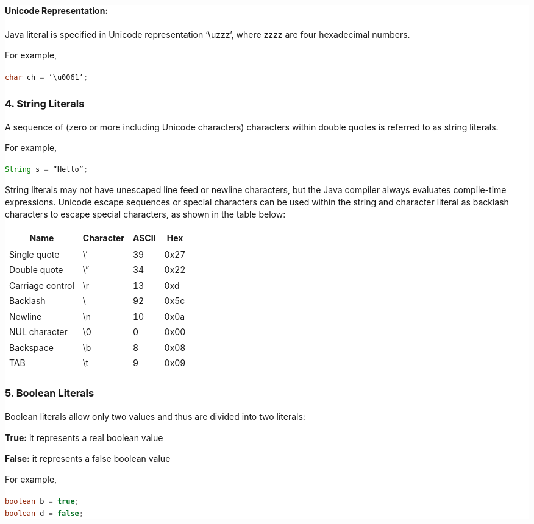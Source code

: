 #### Unicode Representation:
Java literal is specified in Unicode representation ‘\uzzz’, where
zzzz are four hexadecimal numbers.

For example,

```java
char ch = ‘\u0061’;
```

### 4. String Literals
A sequence of (zero or more including Unicode characters)
characters within double quotes is referred to as string literals.

For example,

```java
String s = “Hello”;
```

String literals may not have unescaped line feed or newline characters, but the Java compiler always evaluates compile-time expressions. Unicode escape sequences or special characters can be used within the string and character literal as backlash characters to escape special characters, as shown in the table below:

| Name 	           | Character	 | ASCII	 | Hex    |
|------------------|------------|--------|--------|
| Single quote     | 	\’        | 	39    | 	0x27  |
| Double quote     | 	\”        | 	34    | 	0x22  |
| Carriage control | 	\r        | 	13    | 	0xd   |
| Backlash         | 	\\        | 	92    | 	0x5c  |
| Newline          | 	\n        | 	10    | 	0x0a  |
| NUL character    | 	\0        | 	0     | 	0x00  |
| Backspace        | 	\b        | 	8     | 	0x08  |
| TAB              | 	\t        | 	9     | 	0x09  |

### 5. Boolean Literals
Boolean literals allow only two values and thus are divided
into two literals:

**True:** it represents a real boolean value

**False:** it represents a false boolean value

For example,
```java
boolean b = true;
boolean d = false;
```

